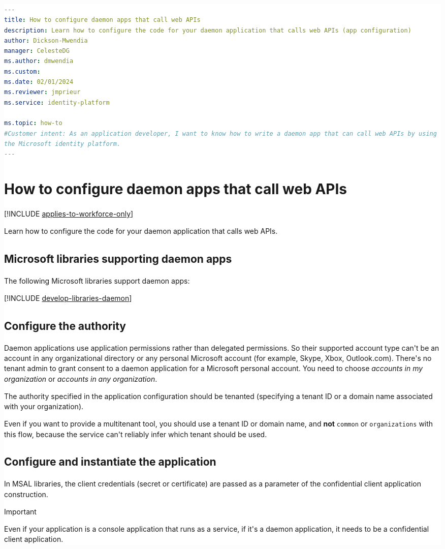 ```yaml
---
title: How to configure daemon apps that call web APIs
description: Learn how to configure the code for your daemon application that calls web APIs (app configuration)
author: Dickson-Mwendia
manager: CelesteDG
ms.author: dmwendia
ms.custom: 
ms.date: 02/01/2024
ms.reviewer: jmprieur
ms.service: identity-platform

ms.topic: how-to
#Customer intent: As an application developer, I want to know how to write a daemon app that can call web APIs by using the Microsoft identity platform.
---
```


# How to configure daemon apps that call web APIs

[!INCLUDE [applies-to-workforce-only](../external-id/includes/applies-to-workforce-only.md)]

Learn how to configure the code for your daemon application that calls web APIs.

## Microsoft libraries supporting daemon apps

The following Microsoft libraries support daemon apps:

[!INCLUDE [develop-libraries-daemon](./includes/libraries/libraries-daemon.md)]

## Configure the authority

Daemon applications use application permissions rather than delegated permissions. So their supported account type can't be an account in any organizational directory or any personal Microsoft account (for example, Skype, Xbox, Outlook.com). There's no tenant admin to grant consent to a daemon application for a Microsoft personal account. You need to choose *accounts in my organization* or *accounts in any organization*.

The authority specified in the application configuration should be tenanted (specifying a tenant ID or a domain name associated with your organization).

Even if you want to provide a multitenant tool, you should use a tenant ID or domain name, and **not** `common` or `organizations` with this flow, because the service can't reliably infer which tenant should be used.

## Configure and instantiate the application

In MSAL libraries, the client credentials (secret or certificate) are passed as a parameter of the confidential client application construction.

> [!IMPORTANT]
> Even if your application is a console application that runs as a service, if it's a daemon application, it needs to be a confidential client application.
